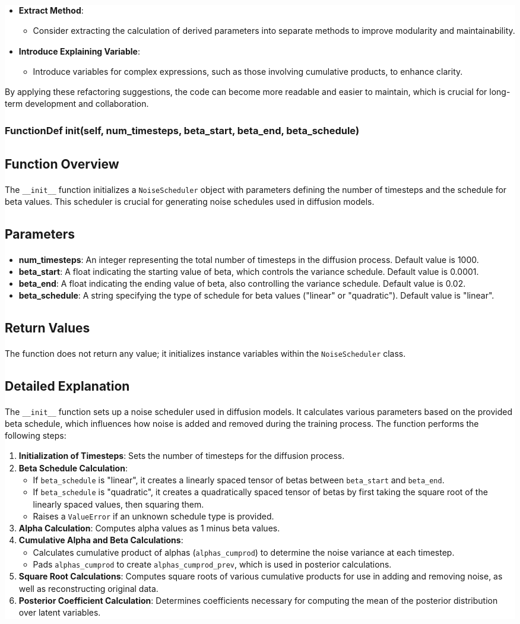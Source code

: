 - **Extract Method**:
  - Consider extracting the calculation of derived parameters into separate methods to improve modularity and maintainability.
  
- **Introduce Explaining Variable**:
  - Introduce variables for complex expressions, such as those involving cumulative products, to enhance clarity.

By applying these refactoring suggestions, the code can become more readable and easier to maintain, which is crucial for long-term development and collaboration.
### FunctionDef __init__(self, num_timesteps, beta_start, beta_end, beta_schedule)
## Function Overview

The `__init__` function initializes a `NoiseScheduler` object with parameters defining the number of timesteps and the schedule for beta values. This scheduler is crucial for generating noise schedules used in diffusion models.

## Parameters

- **num_timesteps**: An integer representing the total number of timesteps in the diffusion process. Default value is 1000.
- **beta_start**: A float indicating the starting value of beta, which controls the variance schedule. Default value is 0.0001.
- **beta_end**: A float indicating the ending value of beta, also controlling the variance schedule. Default value is 0.02.
- **beta_schedule**: A string specifying the type of schedule for beta values ("linear" or "quadratic"). Default value is "linear".

## Return Values

The function does not return any value; it initializes instance variables within the `NoiseScheduler` class.

## Detailed Explanation

The `__init__` function sets up a noise scheduler used in diffusion models. It calculates various parameters based on the provided beta schedule, which influences how noise is added and removed during the training process. The function performs the following steps:

1. **Initialization of Timesteps**: Sets the number of timesteps for the diffusion process.
2. **Beta Schedule Calculation**:
   - If `beta_schedule` is "linear", it creates a linearly spaced tensor of betas between `beta_start` and `beta_end`.
   - If `beta_schedule` is "quadratic", it creates a quadratically spaced tensor of betas by first taking the square root of the linearly spaced values, then squaring them.
   - Raises a `ValueError` if an unknown schedule type is provided.
3. **Alpha Calculation**: Computes alpha values as 1 minus beta values.
4. **Cumulative Alpha and Beta Calculations**:
   - Calculates cumulative product of alphas (`alphas_cumprod`) to determine the noise variance at each timestep.
   - Pads `alphas_cumprod` to create `alphas_cumprod_prev`, which is used in posterior calculations.
5. **Square Root Calculations**: Computes square roots of various cumulative products for use in adding and removing noise, as well as reconstructing original data.
6. **Posterior Coefficient Calculation**: Determines coefficients necessary for computing the mean of the posterior distribution over latent variables.

